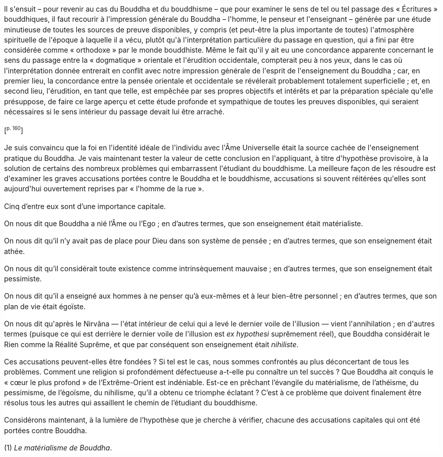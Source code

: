 Il s'ensuit – pour revenir au cas du Bouddha et du bouddhisme – que pour examiner le sens de tel ou tel passage des « Écritures » bouddhiques, il faut recourir à l'impression générale du Bouddha – l'homme, le penseur et l'enseignant – générée par une étude minutieuse de toutes les sources de preuve disponibles, y compris (et peut-être la plus importante de toutes) l'atmosphère spirituelle de l'époque à laquelle il a vécu, plutôt qu'à l'interprétation particulière du passage en question, qui a fini par être considérée comme « orthodoxe » par le monde bouddhiste. Même le fait qu'il y ait eu une concordance apparente concernant le sens du passage entre la « dogmatique » orientale et l'érudition occidentale, compterait peu à nos yeux, dans le cas où l'interprétation donnée entrerait en conflit avec notre impression générale de l'esprit de l'enseignement du Bouddha ; car, en premier lieu, la concordance entre la pensée orientale et occidentale se révélerait probablement totalement superficielle ; et, en second lieu, l'érudition, en tant que telle, est empêchée par ses propres objectifs et intérêts et par la préparation spéciale qu'elle présuppose, de faire ce large aperçu et cette étude profonde et sympathique de toutes les preuves disponibles, qui seraient nécessaires si le sens intérieur du passage devait lui être arraché.

<span id="p160">[<sup><small>p. 160</small></sup>]</span>

Je suis convaincu que la foi en l'identité idéale de l'individu avec l'Âme Universelle était la source cachée de l'enseignement pratique du Bouddha. Je vais maintenant tester la valeur de cette conclusion en l'appliquant, à titre d'hypothèse provisoire, à la solution de certains des nombreux problèmes qui embarrassent l'étudiant du bouddhisme. La meilleure façon de les résoudre est d'examiner les graves accusations portées contre le Bouddha et le bouddhisme, accusations si souvent réitérées qu'elles sont aujourd'hui ouvertement reprises par « l'homme de la rue ».

Cinq d’entre eux sont d’une importance capitale.

On nous dit que Bouddha a nié l’Âme ou l’Ego ; en d’autres termes, que son enseignement était matérialiste.

On nous dit qu’il n’y avait pas de place pour Dieu dans son système de pensée ; en d’autres termes, que son enseignement était athée.

On nous dit qu’il considérait toute existence comme intrinsèquement mauvaise ; en d’autres termes, que son enseignement était pessimiste.

On nous dit qu’il a enseigné aux hommes à ne penser qu’à eux-mêmes et à leur bien-être personnel ; en d’autres termes, que son plan de vie était égoïste.

On nous dit qu'après le Nirvâna — l'état intérieur de celui qui a levé le dernier voile de l'illusion — vient l'annihilation ; en d'autres termes (puisque ce qui est derrière le dernier voile de l'illusion est _ex hypothesi_ suprêmement réel), que Bouddha considérait le Rien comme la Réalité Suprême, et que par conséquent son enseignement était _nihiliste_.

Ces accusations peuvent-elles être fondées ? Si tel est le cas, nous sommes confrontés au plus déconcertant de tous les problèmes. Comment une religion si profondément défectueuse a-t-elle pu connaître un tel succès ? Que Bouddha ait conquis le « cœur le plus profond » de l’Extrême-Orient est indéniable. Est-ce en prêchant l’évangile du matérialisme, de l’athéisme, du pessimisme, de l’égoïsme, du nihilisme, qu’il a obtenu ce triomphe éclatant ? C’est à ce problème que doivent finalement être résolus tous les autres qui assaillent le chemin de l’étudiant du bouddhisme.

Considérons maintenant, à la lumière de l’hypothèse que je cherche à vérifier, chacune des accusations capitales qui ont été portées contre Bouddha.

(1) _Le matérialisme de Bouddha_.


[^37]: 170:1 Le mot pâli « Tathâgata » est traduit par le Dr Oldenberg par « Le Parfait », par le Dr Rhys Davids par « L’Instructeur », et par M. HC Warren (dans le dialogue entre Yamaka et Sâriputta) par « Le Saint ». L’origine du mot est, je crois, douteuse ; mais sa signification est claire. Le Tathâgata est celui qui a suivi le Chemin jusqu’à son but, et a ainsi obtenu la délivrance de la terre et trouvé son véritable soi.
[^38]: 170:2 Les « dieux » de la croyance indienne sont des êtres qui résident sur un plan supérieur à celui de l'homme et ont atteint un niveau de développement spirituel plus élevé, mais ils ne sont pas divins au sens profond du terme. Les dieux eux-mêmes envient l'homme qui a atteint le Nirvâna.
[^39]: 174:1 Voir note de bas de page à la p. 142).
[^40]: 185:1 Un événement que son propre acte de justice aurait grandement accéléré.
[^41]: 196:1 Il est à peine nécessaire de préciser que, dans tout ce livre, des mots tels que perception, conscience, pensée, etc., sont employés dans le sens que l'usage populaire leur a donné. Le Parfait est imperceptible, au sens ordinaire du terme, mais il est sans aucun doute perceptible, même au Nirvâna, par ses pairs.
[^42]: 196:2 Je ne veux pas suggérer que Bouddha lui-même considérait p. 197 l'état nirvânique comme final. Qu'il existe des sommets au-delà des sommets les plus élevés et les plus lointains que l'homme puisse rêver d'atteindre, sera tenu pour acquis par quiconque est capable d'assimiler l'idée de développement spirituel ; et qu'il existait des sommets même au-delà de l'horizon sublime du Nirvâna était sans aucun doute tenu pour acquis par l'esprit clairvoyant et audacieusement imaginatif du Bouddha. Mais devant s'adresser aux hommes ordinaires et non aux « adeptes », il se contentait de diriger le regard de ses disciples vers le but infiniment lointain de la félicité et de la paix nirvâniques, et de garder un silence absolu sur ce qui pouvait se trouver au-delà de cet horizon.